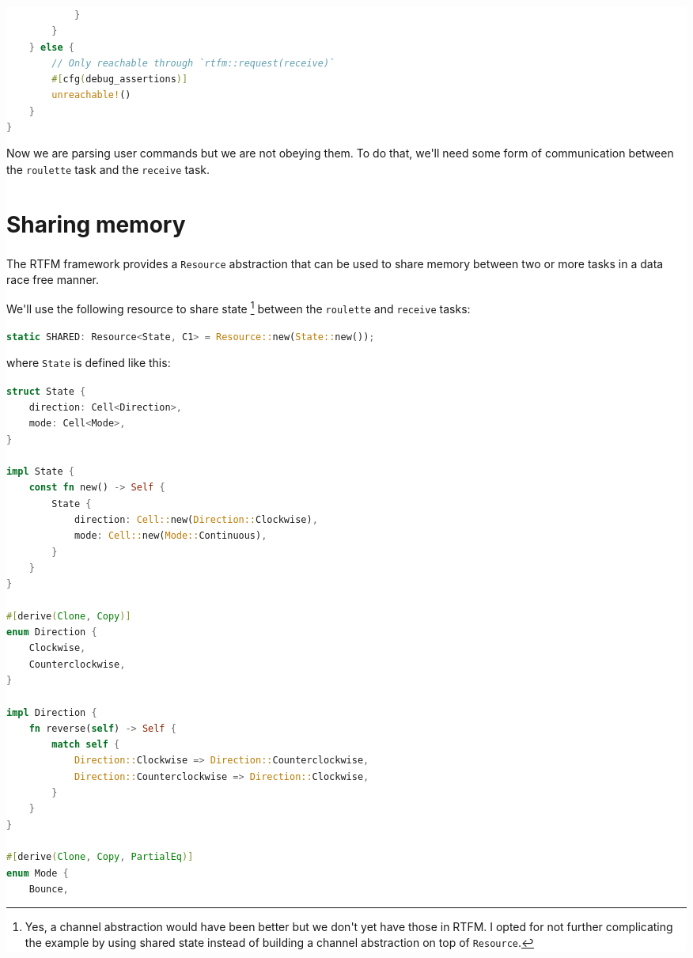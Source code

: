 ``` rust
            }
        }
    } else {
        // Only reachable through `rtfm::request(receive)`
        #[cfg(debug_assertions)]
        unreachable!()
    }
}
```

Now we are parsing user commands but we are not obeying them. To do that, we'll
need some form of communication between the `roulette` task and the `receive`
task.

# Sharing memory

The RTFM framework provides a `Resource` abstraction that can be used to share
memory between two or more tasks in a data race free manner.

We'll use the following resource to share state [^channel] between the
`roulette` and `receive` tasks:

[^channel]: Yes, a channel abstraction would have been better but we don't yet
    have those in RTFM. I opted for not further complicating the example by
    using shared state instead of building a channel abstraction on top of
    `Resource`.

``` rust
static SHARED: Resource<State, C1> = Resource::new(State::new());
```

where `State` is defined like this:

``` rust
struct State {
    direction: Cell<Direction>,
    mode: Cell<Mode>,
}

impl State {
    const fn new() -> Self {
        State {
            direction: Cell::new(Direction::Clockwise),
            mode: Cell::new(Mode::Continuous),
        }
    }
}

#[derive(Clone, Copy)]
enum Direction {
    Clockwise,
    Counterclockwise,
}

impl Direction {
    fn reverse(self) -> Self {
        match self {
            Direction::Clockwise => Direction::Counterclockwise,
            Direction::Counterclockwise => Direction::Clockwise,
        }
    }
}

#[derive(Clone, Copy, PartialEq)]
enum Mode {
    Bounce,
```

[1]: https://github.com/japaric/svd2rust/pulls?q=is:pr%20created:>=2017-04-28%20
[2]: https://github.com/japaric/cortex-m-quickstart/pulls?q=is:pr%20created:>=2017-04-28%20
[3]: https://github.com/japaric/svd2rust/issues?utf8=✓&q=is:issue%20created:>=2017-04-28
[4]: https://github.com/rust-lang/rust/pull/41637
[5]: https://github.com/japaric/cortex-m-rt/pulls?utf8=✓&q=is:pr%20created:>=2017-04-28
[Last time]: /quickstart
[`cortex-m-rtfm`]: https://docs.rs/cortex-m-rtfm/0.1.0/cortex_m_rtfm/
[^framework]: I call it framework, instead of just library, because it forces a
[LTU]: https://www.ltu.se/
[Per Lindgren]: https://www.ltu.se/staff/p/pln-1.11258?l=en
[RTFM language]: http://www.rtfm-lang.org/
[^rfcomm]: using the [RFCOMM](https://en.wikipedia.org/wiki/List_of_Bluetooth_protocols#Radio_frequency_communication_.28RFCOMM.29) protocol
[qs-hello]: /quickstart/#hello-world
[svd2rust]: https://docs.rs/svd2rust/0.7.2/svd2rust/
[`f3`]: https://docs.rs/f3/0.4.1/f3/
[`stm32f30x`]: https://docs.rs/stm32f30x/0.4.1/stm32f30x/
[demo]: /quickstart/#the-cargo-project-template
[qs-blinky]: /quickstart/#board-support-crates
[the last post]: /quickstart/#blinky
[here]: https://docs.rs/f3/0.4.1/f3/examples/_4_roulette/index.html
[loopback.rs]: https://docs.rs/f3/0.4.1/f3/examples/_5_loopback/index.html
[^echo]: There's a local echo setting to enable that local echo but we are not
[concurrent.rs]: https://docs.rs/f3/0.4.1/f3/examples/_6_concurrency/index.html
[`heapless`]: https://docs.rs/heapless/0.1.0/heapless/
[resource.rs]: https://docs.rs/f3/0.4.1/f3/examples/_7_resource/index.html
[preemption.rs]: https://docs.rs/f3/0.4.1/f3/examples/_8_preemption/index.html
[^atomic]: `rtfm::atomic` *is* the `interrupt::free` function presented in the
[Iban Eguia]: https://github.com/Razican
[Aaron Turon]: https://github.com/aturon
[Geoff Cant]: https://github.com/archaelus
[reddit]: https://www.reddit.com/r/rust/comments/6a5p9o/eir_fearless_concurrency_in_your_microcontroller/
[Patreon]: https://goo.gl/5yNZDa
[twitter]: https://twitter.com/japaricious